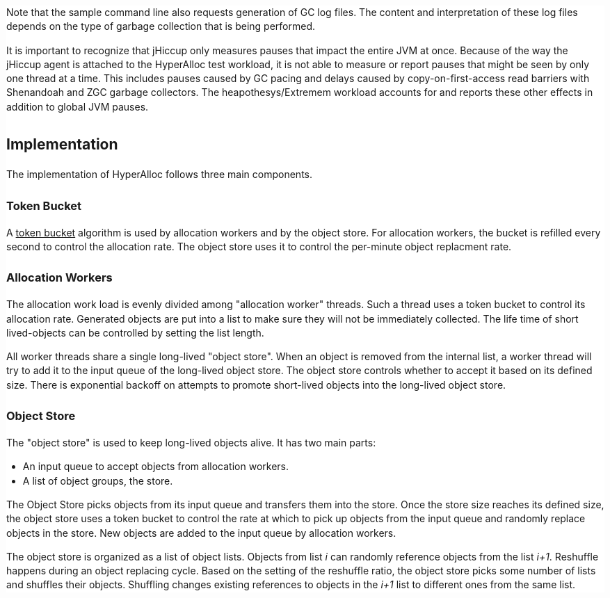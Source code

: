 Note that the sample command line also requests generation of GC log files.  The content and interpretation of these log files depends on the type of garbage collection that is being performed.

It is important to recognize that jHiccup only measures pauses that impact the entire JVM at once.  Because of the way the jHiccup agent is attached to the HyperAlloc test workload, it is not able to measure or report pauses that might be seen by only one thread at a time.  This includes pauses caused by GC pacing and delays caused by copy-on-first-access read barriers with Shenandoah and ZGC garbage collectors.  The heapothesys/Extremem workload accounts for and reports these other effects in addition to global JVM pauses.

## Implementation

The implementation of HyperAlloc follows three main components.

### Token Bucket

A [token bucket](https://en.wikipedia.org/wiki/Token_bucket) algorithm is used by allocation workers and by the object store. For allocation workers, the bucket is refilled every second to control the allocation rate. The object store uses it to control the per-minute object replacment rate.

### Allocation Workers

The allocation work load is evenly divided among "allocation worker" threads. Such a thread uses a token bucket to control its allocation rate. Generated objects are put into a list to make sure they will not be immediately collected. The life time of short lived-objects can be controlled by setting the list length.

All worker threads share a single long-lived "object store". When an object is removed from the internal list, a worker thread will try to add it to the input queue of the long-lived object store. The object store controls whether to accept it based on its defined size. There is exponential backoff on attempts to promote short-lived objects into the long-lived object store.

### Object Store

The "object store" is used to keep long-lived objects alive. It has two main parts:

 * An input queue to accept objects from allocation workers.
 * A list of object groups, the store.

The Object Store picks objects from its input queue and transfers them into the store. Once the store size reaches its defined size, the object store uses a token bucket to control the rate at which to pick up objects from the input queue and randomly replace objects in the store. New objects are added to the input queue by allocation workers.

The object store is organized as a list of object lists. Objects from list *i* can randomly reference objects from the list *i+1*. Reshuffle happens during an object replacing cycle. Based on the setting of the reshuffle ratio, the object store picks some number of lists and shuffles their objects. Shuffling changes existing references to objects in the *i+1* list to different ones from the same list.
